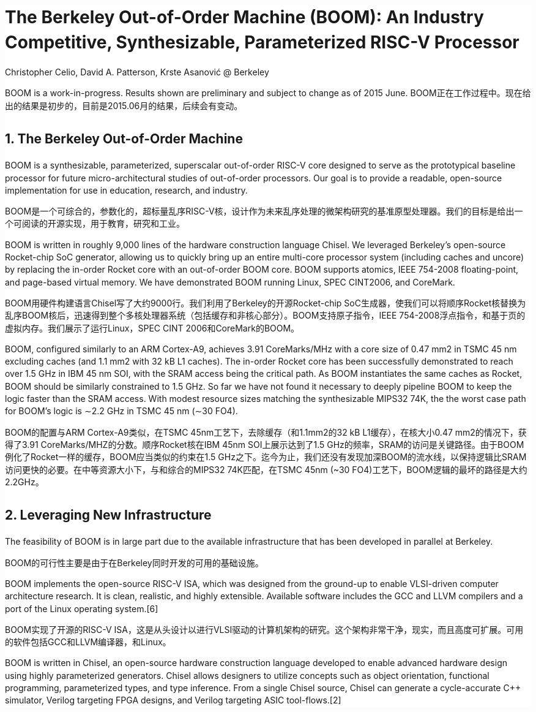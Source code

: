 # The Berkeley Out-of-Order Machine (BOOM): An Industry Competitive, Synthesizable, Parameterized RISC-V Processor

Christopher Celio, David A. Patterson, Krste Asanović @ Berkeley

BOOM is a work-in-progress. Results shown are preliminary and subject to change as of 2015 June. BOOM正在工作过程中。现在给出的结果是初步的，目前是2015.06月的结果，后续会有变动。

## 1. The Berkeley Out-of-Order Machine

BOOM is a synthesizable, parameterized, superscalar out-of-order RISC-V core designed to serve as the prototypical baseline processor for future micro-architectural studies of out-of-order processors. Our goal is to provide a readable, open-source implementation for use in education, research, and industry.

BOOM是一个可综合的，参数化的，超标量乱序RISC-V核，设计作为未来乱序处理的微架构研究的基准原型处理器。我们的目标是给出一个可阅读的开源实现，用于教育，研究和工业。

BOOM is written in roughly 9,000 lines of the hardware construction language Chisel. We leveraged Berkeley’s open-source Rocket-chip SoC generator, allowing us to quickly bring up an entire multi-core processor system (including caches and uncore) by replacing the in-order Rocket core with an out-of-order BOOM core. BOOM supports atomics, IEEE 754-2008 floating-point, and page-based virtual memory. We have demonstrated BOOM running Linux, SPEC CINT2006, and CoreMark.

BOOM用硬件构建语言Chisel写了大约9000行。我们利用了Berkeley的开源Rocket-chip SoC生成器，使我们可以将顺序Rocket核替换为乱序BOOM核后，迅速得到整个多核处理器系统（包括缓存和非核心部分）。BOOM支持原子指令，IEEE 754-2008浮点指令，和基于页的虚拟内存。我们展示了运行Linux，SPEC CINT 2006和CoreMark的BOOM。

BOOM, configured similarly to an ARM Cortex-A9, achieves 3.91 CoreMarks/MHz with a core size of 0.47 mm2 in TSMC 45 nm excluding caches (and 1.1 mm2 with 32 kB L1 caches). The in-order Rocket core has been successfully demonstrated to reach over 1.5 GHz in IBM 45 nm SOI, with the SRAM access being the critical path. As BOOM instantiates the same caches as Rocket, BOOM should be similarly constrained to 1.5 GHz. So far we have not found it necessary to deeply pipeline BOOM to keep the logic faster than the SRAM access. With modest resource sizes matching the synthesizable MIPS32 74K, the the worst case path for BOOM’s logic is ∼2.2 GHz in TSMC 45 nm (∼30 FO4).

BOOM的配置与ARM Cortex-A9类似，在TSMC 45nm工艺下，去除缓存（和1.1mm2的32 kB L1缓存），在核大小0.47 mm2的情况下，获得了3.91 CoreMarks/MHZ的分数。顺序Rocket核在IBM 45nm SOI上展示达到了1.5 GHz的频率，SRAM的访问是关键路径。由于BOOM例化了Rocket一样的缓存，BOOM应当类似的约束在1.5 GHz之下。迄今为止，我们还没有发现加深BOOM的流水线，以保持逻辑比SRAM访问更快的必要。在中等资源大小下，与和综合的MIPS32 74K匹配，在TSMC 45nm (~30 FO4)工艺下，BOOM逻辑的最坏的路径是大约2.2GHz。

## 2. Leveraging New Infrastructure

The feasibility of BOOM is in large part due to the available infrastructure that has been developed in parallel at Berkeley.

BOOM的可行性主要是由于在Berkeley同时开发的可用的基础设施。

BOOM implements the open-source RISC-V ISA, which was designed from the ground-up to enable VLSI-driven computer architecture research. It is clean, realistic, and highly extensible. Available software includes the GCC and LLVM compilers and a port of the Linux operating system.[6]

BOOM实现了开源的RISC-V ISA，这是从头设计以进行VLSI驱动的计算机架构的研究。这个架构非常干净，现实，而且高度可扩展。可用的软件包括GCC和LLVM编译器，和Linux。

BOOM is written in Chisel, an open-source hardware construction language developed to enable advanced hardware design using highly parameterized generators. Chisel allows designers to utilize concepts such as object orientation, functional programming, parameterized types, and type inference. From a single Chisel source, Chisel can generate a cycle-accurate C++ simulator, Verilog targeting FPGA designs, and Verilog targeting ASIC tool-flows.[2]
